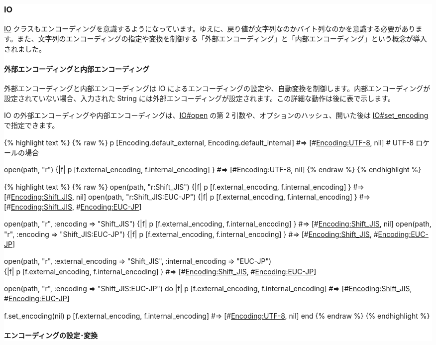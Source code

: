 
### IO

[IO](http://doc.okkez.net/1.9.3/view/class/IO) クラスもエンコーディングを意識するようになっています。ゆえに、戻り値が文字列なのかバイト列なのかを意識する必要があります。また、文字列のエンコーディングの指定や変換を制御する「外部エンコーディング」と「内部エンコーディング」という概念が導入されました。

#### 外部エンコーディングと内部エンコーディング

外部エンコーディングと内部エンコーディングは IO によるエンコーディングの設定や、自動変換を制御します。内部エンコーディングが設定されていない場合、入力された String には外部エンコーディングが設定されます。この詳細な動作は後に表で示します。

IO の外部エンコーディングや内部エンコーディングは、[IO#open](http://doc.okkez.net/1.9.3/method/IO/s/open) の第 2 引数や、オプションのハッシュ、開いた後は [IO#set_encoding](http://doc.okkez.net/1.9.3/method/IO/i/set_encoding)で指定できます。

{% highlight text %}
{% raw %}
 p [Encoding.default_external, Encoding.default_internal]
 #=> [#<Encoding:UTF-8>, nil] # UTF-8 ロケールの場合

 open(path, "r")        {|f| p [f.external_encoding, f.internal_encoding] }
 #=> [#<Encoding:UTF-8>, nil]
{% endraw %}
{% endhighlight %}


{% highlight text %}
{% raw %}
 open(path, "r:Shift_JIS")        {|f| p [f.external_encoding, f.internal_encoding] }
 #=> [#<Encoding:Shift_JIS>, nil]
 open(path, "r:Shift_JIS:EUC-JP") {|f| p [f.external_encoding, f.internal_encoding] }
 #=> [#<Encoding:Shift_JIS>, #<Encoding:EUC-JP>]

 open(path, "r", :encoding => "Shift_JIS")        {|f| p [f.external_encoding, f.internal_encoding] }
 #=> [#<Encoding:Shift_JIS>, nil]
 open(path, "r", :encoding => "Shift_JIS:EUC-JP") {|f| p [f.external_encoding, f.internal_encoding] }
 #=> [#<Encoding:Shift_JIS>, #<Encoding:EUC-JP>]

 open(path, "r", :external_encoding => "Shift_JIS", :internal_encoding => "EUC-JP") \
   {|f| p [f.external_encoding, f.internal_encoding] }
 #=> [#<Encoding:Shift_JIS>, #<Encoding:EUC-JP>]

 open(path, "r", :encoding => "Shift_JIS:EUC-JP") do |f|
   p [f.external_encoding, f.internal_encoding]
   #=> [#<Encoding:Shift_JIS>, #<Encoding:EUC-JP>]

   f.set_encoding(nil)
   p [f.external_encoding, f.internal_encoding]
   #=> [#<Encoding:UTF-8>, nil]
 end
{% endraw %}
{% endhighlight %}


#### エンコーディングの設定･変換


[^1]: つまり、UCS-2 を用いていた
[^2]: 明らかになった正確な時期は調べきれなかったが、[N833 Proposal for Extended UCS-2](http://std.dkuug.dk/jtc1/sc2/wg2/docs/n1300.txt) や [Concerning Future Allocations](http://unicode.org/Public/TEXT/ALLOC.TXT) を見るに、ISO/IEC 10646-1: 1993 制定時点ですでに明らかだったようだ
[^3]: 実際にBMP 外の追加多言語面 (Supplementary Multilingual Plane, SMP) と 追加漢字面 (Supplementary Ideographic Plane, SIP) への収録が開始されたのはUnicode 3.1 から
[^4]: chcp に追従して欲しいため。また、GetConsoleOutputCP ではない。なお、将来のバージョンで変更されうる
[^5]: コンソールへの出力でかつ、出力する文字列が Unicode 系エンコーディングの場合に Unicode 版 API を用いるといった実験は [win32-unicode-test ブランチ](http://svn.ruby-lang.org/cgi-bin/viewvc.cgi/branches/win32-unicode-test/) で行われている
[^6]: C API は rb_filesystem_encoding()
[^7]: 正確には今もなお UCS-2 らしい。つまり、サロゲートペアの片方のみの場合がある
[^8]: AreFileApisANSI() が真なら ANSI、偽なら OEM
[^9]: Byte Order Mark。ビッグエンディアンとリトルエンディアンの判定をするための符号。文字列の先頭に付加される U+FEFF。